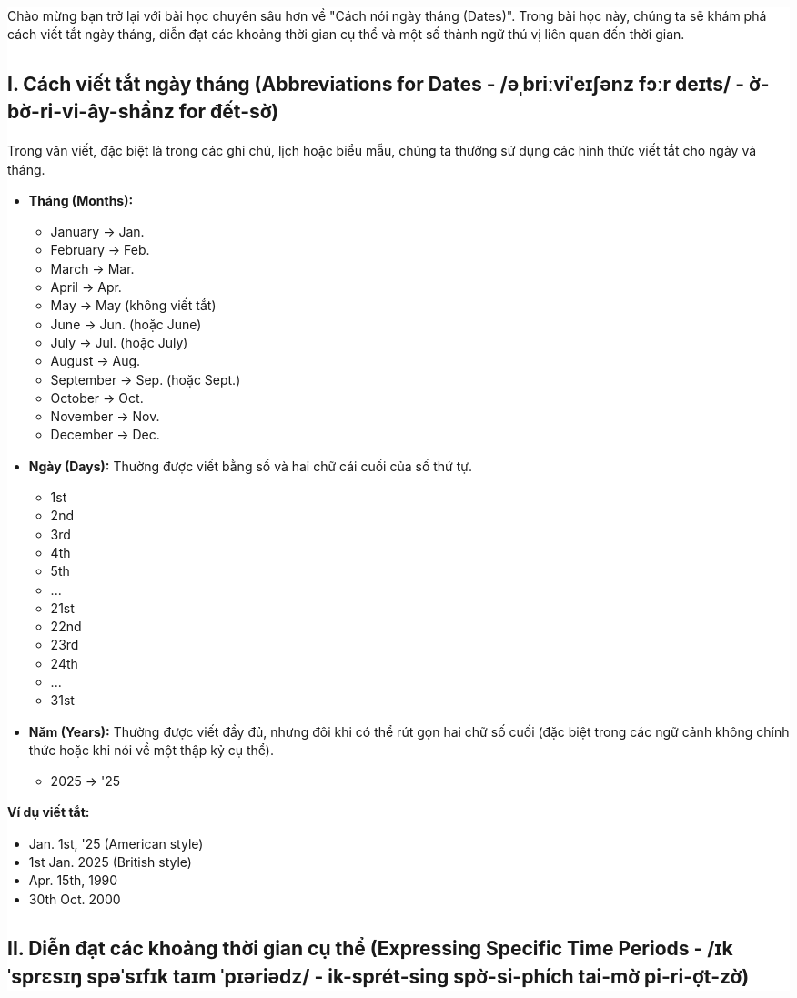 Chào mừng bạn trở lại với bài học chuyên sâu hơn về "Cách nói ngày tháng (Dates)". Trong bài học này, chúng ta sẽ khám phá cách viết tắt ngày tháng, diễn đạt các khoảng thời gian cụ thể và một số thành ngữ thú vị liên quan đến thời gian.

## I. Cách viết tắt ngày tháng (Abbreviations for Dates - /əˌbriːviˈeɪʃənz fɔːr deɪts/ - ờ-bờ-ri-vi-ây-shầnz for đết-sờ)

Trong văn viết, đặc biệt là trong các ghi chú, lịch hoặc biểu mẫu, chúng ta thường sử dụng các hình thức viết tắt cho ngày và tháng.

* **Tháng (Months):**
    * January -> Jan.
    * February -> Feb.
    * March -> Mar.
    * April -> Apr.
    * May -> May (không viết tắt)
    * June -> Jun. (hoặc June)
    * July -> Jul. (hoặc July)
    * August -> Aug.
    * September -> Sep. (hoặc Sept.)
    * October -> Oct.
    * November -> Nov.
    * December -> Dec.

* **Ngày (Days):** Thường được viết bằng số và hai chữ cái cuối của số thứ tự.
    * 1st
    * 2nd
    * 3rd
    * 4th
    * 5th
    * ...
    * 21st
    * 22nd
    * 23rd
    * 24th
    * ...
    * 31st

* **Năm (Years):** Thường được viết đầy đủ, nhưng đôi khi có thể rút gọn hai chữ số cuối (đặc biệt trong các ngữ cảnh không chính thức hoặc khi nói về một thập kỷ cụ thể).
    * 2025 -> '25

**Ví dụ viết tắt:**

* Jan. 1st, '25 (American style)
* 1st Jan. 2025 (British style)
* Apr. 15th, 1990
* 30th Oct. 2000

## II. Diễn đạt các khoảng thời gian cụ thể (Expressing Specific Time Periods - /ɪkˈsprɛsɪŋ spəˈsɪfɪk taɪm ˈpɪəriədz/ - ik-sprét-sing spờ-si-phích tai-mờ pi-ri-ợt-zờ)
